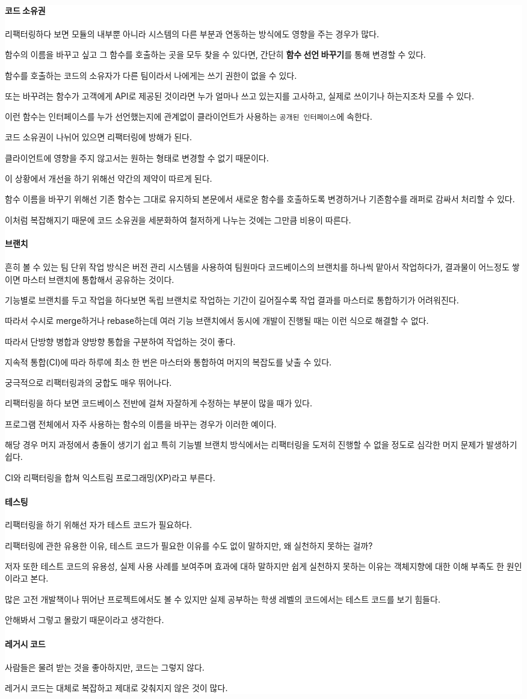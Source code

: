 #### 코드 소유권

리팩터링하다 보면 모듈의 내부뿐 아니라 시스템의 다른 부분과 연동하는 방식에도 영향을 주는 경우가 많다.

함수의 이름을 바꾸고 싶고 그 함수를 호출하는 곳을 모두 찾을 수 있다면, 간단히 **함수 선언 바꾸기**를 통해 변경할 수 있다.

함수를 호출하는 코드의 소유자가 다른 팀이라서 나에게는 쓰기 권한이 없을 수 있다.

또는 바꾸려는 함수가 고객에게 API로 제공된 것이라면 누가 얼마나 쓰고 있는지를 고사하고, 실제로 쓰이기나 하는지조차 모를 수 있다.

이런 함수는 인터페이스를 누가 선언했는지에 관계없이 클라이언트가 사용하는 `공개된 인터페이스`에 속한다.

코드 소유권이 나뉘어 있으면 리팩터링에 방해가 된다.

클라이언트에 영향을 주지 않고서는 원하는 형태로 변경할 수 없기 때문이다.

이 상황에서 개선을 하기 위해선 약간의 제약이 따르게 된다.

함수 이름을 바꾸기 위해선 기존 함수는 그대로 유지하되 본문에서 새로운 함수를 호출하도록 변경하거나 기존함수를 래퍼로 감싸서 처리할 수 있다.

이처럼 복잡해지기 때문에 코드 소유권을 세분화하여 철저하게 나누는 것에는 그만큼 비용이 따른다.

#### 브랜치

흔히 볼 수 있는 팀 단위 작업 방식은 버전 관리 시스템을 사용하여 팀원마다 코드베이스의 브랜치를 하나씩 맡아서 작업하다가, 결과물이 어느정도 쌓이면 마스터 브랜치에 통합해서 공유하는 것이다.

기능별로 브랜치를 두고 작업을 하다보면 독립 브랜치로 작업하는 기간이 길어질수록 작업 결과를 마스터로 통합하기가 어려워진다.

따라서 수시로 merge하거나 rebase하는데 여러 기능 브랜치에서 동시에 개발이 진행될 때는 이런 식으로 해결할 수 없다.

따라서 단방향 병합과 양방향 통합을 구분하여 작업하는 것이 좋다.

지속적 통합(CI)에 따라 하루에 최소 한 번은 마스터와 통합하여 머지의 복잡도를 낮출 수 있다.

궁극적으로 리팩터링과의 궁합도 매우 뛰어나다.

리팩터링을 하다 보면 코드베이스 전반에 걸쳐 자잘하게 수정하는 부분이 많을 때가 있다.

프로그램 전체에서 자주 사용하는 함수의 이름을 바꾸는 경우가 이러한 예이다.

해당 경우 머지 과정에서 충돌이 생기기 쉽고 특히 기능별 브랜치 방식에서는 리팩터링을 도저히 진행할 수 없을 정도로 심각한 머지 문제가 발생하기 쉽다.

CI와 리팩터링을 합쳐 익스트림 프로그래밍(XP)라고 부른다.

#### 테스팅

리팩터링을 하기 위해선 자가 테스트 코드가 필요하다.

리팩터링에 관한 유용한 이유, 테스트 코드가 필요한 이유를 수도 없이 말하지만, 왜 실천하지 못하는 걸까?

저자 또한 테스트 코드의 유용성, 실제 사용 사례를 보여주며 효과에 대하 말하지만 쉽게 실천하지 못하는 이유는 객체지향에 대한 이해 부족도 한 원인이라고 본다.

많은 고전 개발책이나 뛰어난 프로젝트에서도 볼 수 있지만 실제 공부하는 학생 레벨의 코드에서는 테스트 코드를 보기 힘들다.

안해봐서 그렇고 몰랐기 때문이라고 생각한다.

#### 레거시 코드

사람들은 물려 받는 것을 좋아하지만, 코드는 그렇지 않다.

레거시 코드는 대체로 복잡하고 제대로 갖춰지지 않은 것이 많다.
